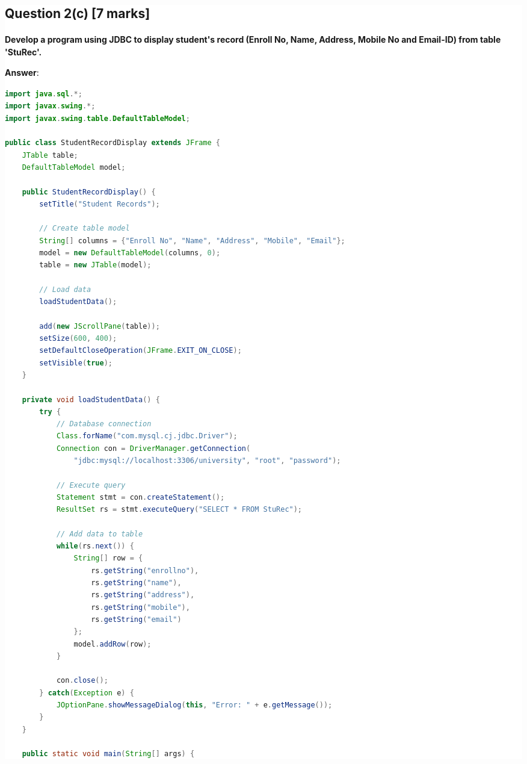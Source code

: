 
## Question 2(c) [7 marks]

**Develop a program using JDBC to display student's record (Enroll No, Name, Address, Mobile No and Email-ID) from table 'StuRec'.**

**Answer**:

```java
import java.sql.*;
import javax.swing.*;
import javax.swing.table.DefaultTableModel;

public class StudentRecordDisplay extends JFrame {
    JTable table;
    DefaultTableModel model;
    
    public StudentRecordDisplay() {
        setTitle("Student Records");
        
        // Create table model
        String[] columns = {"Enroll No", "Name", "Address", "Mobile", "Email"};
        model = new DefaultTableModel(columns, 0);
        table = new JTable(model);
        
        // Load data
        loadStudentData();
        
        add(new JScrollPane(table));
        setSize(600, 400);
        setDefaultCloseOperation(JFrame.EXIT_ON_CLOSE);
        setVisible(true);
    }
    
    private void loadStudentData() {
        try {
            // Database connection
            Class.forName("com.mysql.cj.jdbc.Driver");
            Connection con = DriverManager.getConnection(
                "jdbc:mysql://localhost:3306/university", "root", "password");
            
            // Execute query
            Statement stmt = con.createStatement();
            ResultSet rs = stmt.executeQuery("SELECT * FROM StuRec");
            
            // Add data to table
            while(rs.next()) {
                String[] row = {
                    rs.getString("enrollno"),
                    rs.getString("name"),
                    rs.getString("address"),
                    rs.getString("mobile"),
                    rs.getString("email")
                };
                model.addRow(row);
            }
            
            con.close();
        } catch(Exception e) {
            JOptionPane.showMessageDialog(this, "Error: " + e.getMessage());
        }
    }
    
    public static void main(String[] args) {
```